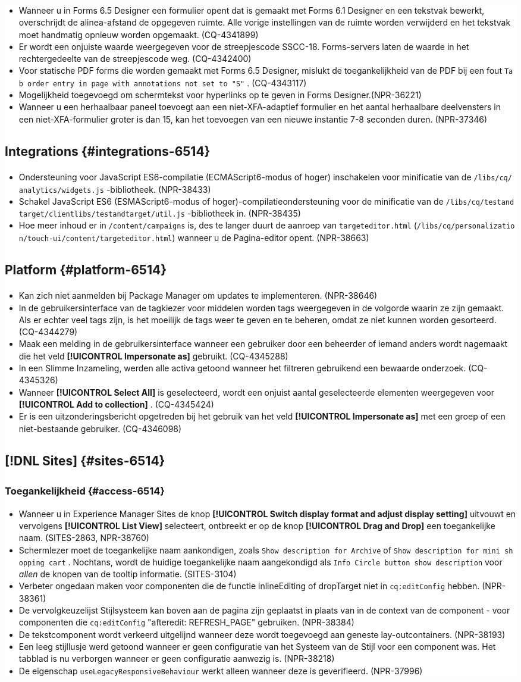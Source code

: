 * Wanneer u in Forms 6.5 Designer een formulier opent dat is gemaakt met Forms 6.1 Designer en een tekstvak bewerkt, overschrijdt de alinea-afstand de opgegeven ruimte. Alle vorige instellingen van de ruimte worden verwijderd en het tekstvak moet handmatig opnieuw worden opgemaakt. (CQ-4341899)
* Er wordt een onjuiste waarde weergegeven voor de streepjescode SSCC-18. Forms-servers laten de waarde in het rechtergedeelte van de streepjescode weg. (CQ-4342400)
* Voor statische PDF forms die worden gemaakt met Forms 6.5 Designer, mislukt de toegankelijkheid van de PDF bij een fout `Tab order entry in page with annotations not set to "S"` . (CQ-4343117)
* Mogelijkheid toegevoegd om schermtekst voor hyperlinks op te geven in Forms Designer.(NPR-36221)
* Wanneer u een herhaalbaar paneel toevoegt aan een niet-XFA-adaptief formulier en het aantal herhaalbare deelvensters in een niet-XFA-formulier groter is dan 15, kan het toevoegen van een nieuwe instantie 7-8 seconden duren. (NPR-37346)

## Integrations {#integrations-6514}

* Ondersteuning voor JavaScript ES6-compilatie (ECMAScript6-modus of hoger) inschakelen voor minificatie van de `/libs/cq/analytics/widgets.js` -bibliotheek. (NPR-38433)
* Schakel JavaScript ES6 (ESMAScript6-modus of hoger)-compilatieondersteuning voor de minificatie van de `/libs/cq/testandtarget/clientlibs/testandtarget/util.js` -bibliotheek in. (NPR-38435)
* Hoe meer inhoud er in `/content/campaigns` is, des te langer duurt de aanroep van `targeteditor.html` (`/libs/cq/personalization/touch-ui/content/targeteditor.html`) wanneer u de Pagina-editor opent. (NPR-38663)

## Platform {#platform-6514}

* Kan zich niet aanmelden bij Package Manager om updates te implementeren. (NPR-38646)
* In de gebruikersinterface van de tagkiezer voor middelen worden tags weergegeven in de volgorde waarin ze zijn gemaakt. Als er echter veel tags zijn, is het moeilijk de tags weer te geven en te beheren, omdat ze niet kunnen worden gesorteerd. (CQ-4344279)
* Maak een melding in de gebruikersinterface wanneer een gebruiker door een beheerder of iemand anders wordt nagemaakt die het veld **[!UICONTROL Impersonate as]** gebruikt. (CQ-4345288)
* In een Slimme Inzameling, werden alle activa getoond wanneer het filtreren gebruikend een bewaarde onderzoek. (CQ-4345326)
* Wanneer **[!UICONTROL Select All]** is geselecteerd, wordt een onjuist aantal geselecteerde elementen weergegeven voor **[!UICONTROL Add to collection]** . (CQ-4345424)
* Er is een uitzonderingsbericht opgetreden bij het gebruik van het veld **[!UICONTROL Impersonate as]** met een groep of een niet-bestaande gebruiker. (CQ-4346098)

## [!DNL Sites] {#sites-6514}

### Toegankelijkheid {#access-6514}

* Wanneer u in Experience Manager Sites de knop **[!UICONTROL Switch display format and adjust display setting]** uitvouwt en vervolgens **[!UICONTROL List View]** selecteert, ontbreekt er op de knop **[!UICONTROL Drag and Drop]** een toegankelijke naam. (SITES-2863, NPR-38760)
* Schermlezer moet de toegankelijke naam aankondigen, zoals `Show description for Archive` of `Show description for mini shopping cart` . Nochtans, wordt de huidige toegankelijke naam aangekondigd als `Info Circle button show description` voor _allen_ de knopen van de tooltip informatie. (SITES-3104)
* Verbeter ongedaan maken voor componenten die de functie inlineEditing of dropTarget niet in `cq:editConfig` hebben. (NPR-38361) 
* De vervolgkeuzelijst Stijlsysteem kan boven aan de pagina zijn geplaatst in plaats van in de context van de component - voor componenten die `cq:editConfig` &quot;afteredit: REFRESH_PAGE&quot; gebruiken. (NPR-38384) 
* De tekstcomponent wordt verkeerd uitgelijnd wanneer deze wordt toegevoegd aan geneste lay-outcontainers. (NPR-38193)
* Een leeg stijllusje werd getoond wanneer er geen configuratie van het Systeem van de Stijl voor een component was. Het tabblad is nu verborgen wanneer er geen configuratie aanwezig is. (NPR-38218) 
* De eigenschap `useLegacyResponsiveBehaviour` werkt alleen wanneer deze is geverifieerd. (NPR-37996)
